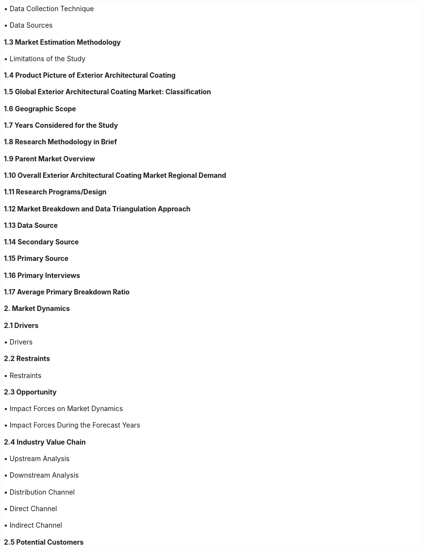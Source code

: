 • Data Collection Technique

• Data Sources

<strong>1.3 Market Estimation Methodology</strong>

• Limitations of the Study

<strong>1.4 Product Picture of Exterior Architectural Coating</strong>

<strong>1.5 Global Exterior Architectural Coating Market: Classification</strong>

<strong>1.6 Geographic Scope</strong>

<strong>1.7 Years Considered for the Study</strong>

<strong>1.8 Research Methodology in Brief</strong>

<strong>1.9 Parent Market Overview</strong>

<strong>1.10 Overall Exterior Architectural Coating Market Regional Demand</strong>

<strong>1.11 Research Programs/Design</strong>

<strong>1.12 Market Breakdown and Data Triangulation Approach</strong>

<strong>1.13 Data Source</strong>

<strong>1.14 Secondary Source</strong>

<strong>1.15 Primary Source</strong>

<strong>1.16 Primary Interviews</strong>

<strong>1.17 Average Primary Breakdown Ratio</strong>

<strong>2. Market Dynamics</strong>

<strong>2.1 Drivers</strong>

• Drivers

<strong>2.2 Restraints</strong>

• Restraints

<strong>2.3 Opportunity</strong>

• Impact Forces on Market Dynamics

• Impact Forces During the Forecast Years

<strong>2.4 Industry Value Chain</strong>

• Upstream Analysis

• Downstream Analysis

• Distribution Channel

• Direct Channel

• Indirect Channel

<strong>2.5 Potential Customers</strong>

